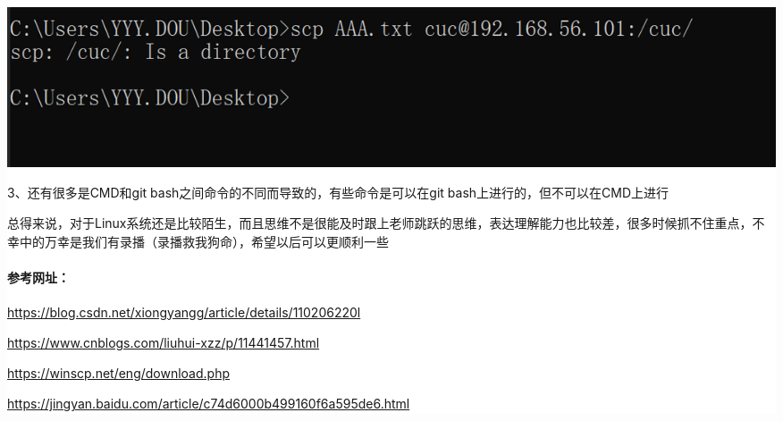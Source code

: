 ![](照片\相对路径传输错误.png)

3、还有很多是CMD和git bash之间命令的不同而导致的，有些命令是可以在git bash上进行的，但不可以在CMD上进行

总得来说，对于Linux系统还是比较陌生，而且思维不是很能及时跟上老师跳跃的思维，表达理解能力也比较差，很多时候抓不住重点，不幸中的万幸是我们有录播（录播救我狗命），希望以后可以更顺利一些

#### 参考网址：

https://blog.csdn.net/xiongyangg/article/details/110206220l

https://www.cnblogs.com/liuhui-xzz/p/11441457.html

https://winscp.net/eng/download.php

https://jingyan.baidu.com/article/c74d6000b499160f6a595de6.html





